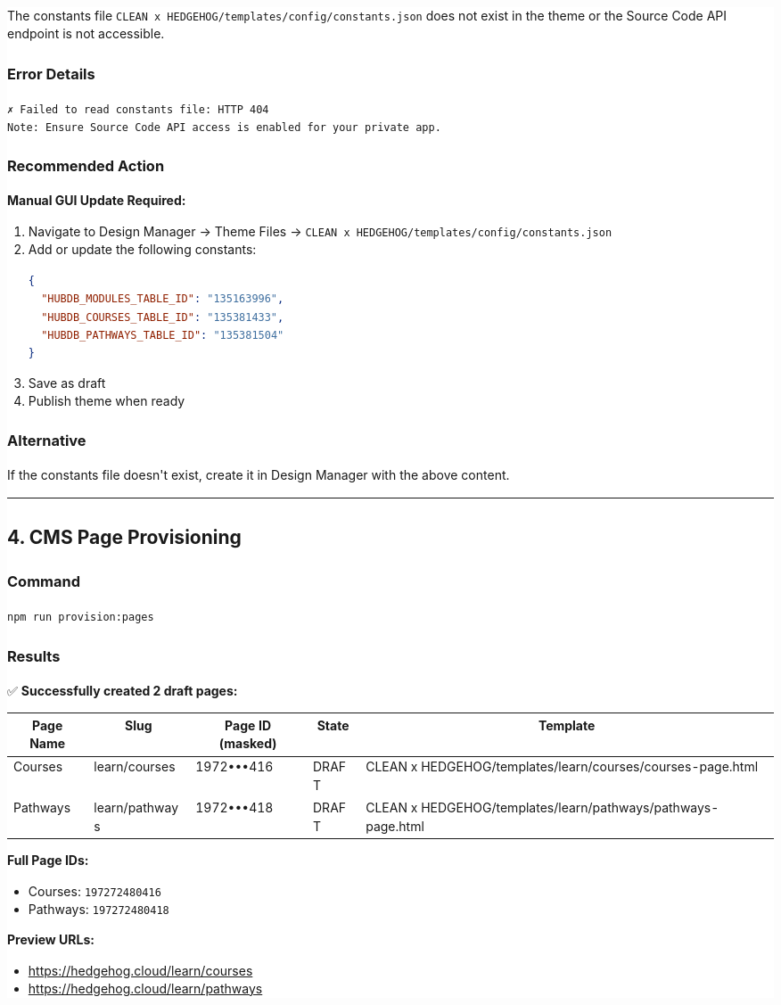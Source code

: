 The constants file `CLEAN x HEDGEHOG/templates/config/constants.json` does not exist in the theme or the Source Code API endpoint is not accessible.

### Error Details
```
✗ Failed to read constants file: HTTP 404
Note: Ensure Source Code API access is enabled for your private app.
```

### Recommended Action
**Manual GUI Update Required:**
1. Navigate to Design Manager → Theme Files → `CLEAN x HEDGEHOG/templates/config/constants.json`
2. Add or update the following constants:
   ```json
   {
     "HUBDB_MODULES_TABLE_ID": "135163996",
     "HUBDB_COURSES_TABLE_ID": "135381433",
     "HUBDB_PATHWAYS_TABLE_ID": "135381504"
   }
   ```
3. Save as draft
4. Publish theme when ready

### Alternative
If the constants file doesn't exist, create it in Design Manager with the above content.

---

## 4. CMS Page Provisioning

### Command
```bash
npm run provision:pages
```

### Results
✅ **Successfully created 2 draft pages:**

| Page Name | Slug | Page ID (masked) | State | Template |
|-----------|------|------------------|-------|----------|
| Courses   | learn/courses | 1972•••416 | DRAFT | CLEAN x HEDGEHOG/templates/learn/courses/courses-page.html |
| Pathways  | learn/pathways | 1972•••418 | DRAFT | CLEAN x HEDGEHOG/templates/learn/pathways/pathways-page.html |

**Full Page IDs:**
- Courses: `197272480416`
- Pathways: `197272480418`

**Preview URLs:**
- https://hedgehog.cloud/learn/courses
- https://hedgehog.cloud/learn/pathways
